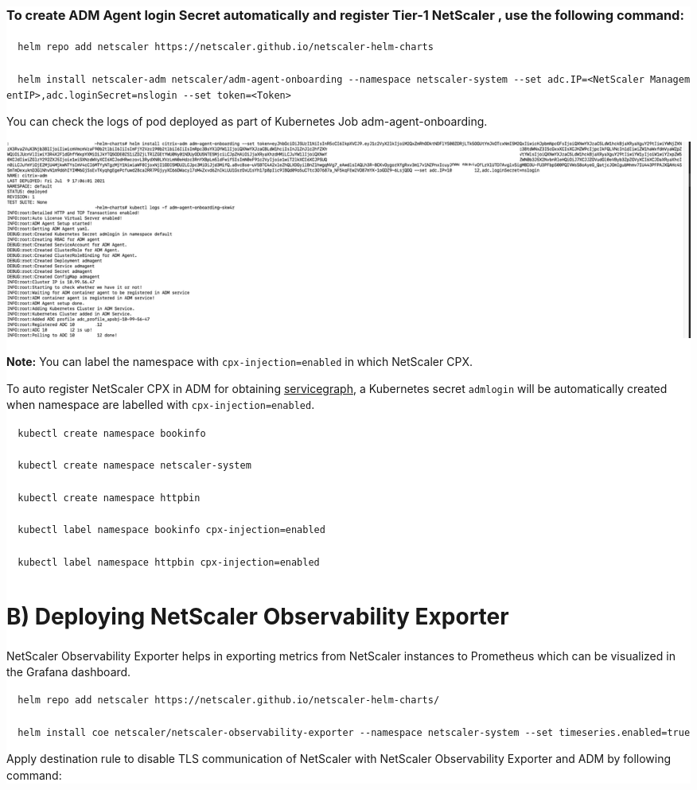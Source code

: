 ### To create ADM Agent login Secret automatically and register Tier-1 NetScaler , use the following command:

      helm repo add netscaler https://netscaler.github.io/netscaler-helm-charts

      helm install netscaler-adm netscaler/adm-agent-onboarding --namespace netscaler-system --set adc.IP=<NetScaler ManagementIP>,adc.loginSecret=nslogin --set token=<Token>

You can check the logs of pod deployed as part of Kubernetes Job adm-agent-onboarding.

![](../servicegraph/images/log-adm-agent-onboarding-job.png)

**Note:** You can label the namespace with `cpx-injection=enabled` in which NetScaler CPX.

  To auto register NetScaler CPX in ADM for obtaining [servicegraph](https://docs.netscaler.com/en-us/citrix-application-delivery-management-service/application-analytics-and-management/service-graph.html), a Kubernetes secret `admlogin` will be automatically created when namespace are labelled with `cpx-injection=enabled`. 

      kubectl create namespace bookinfo

      kubectl create namespace netscaler-system

      kubectl create namespace httpbin

      kubectl label namespace bookinfo cpx-injection=enabled

      kubectl label namespace httpbin cpx-injection=enabled

# <a name="deploying-coe">B) Deploying NetScaler Observability Exporter</a>

NetScaler Observability Exporter helps in exporting metrics from NetScaler instances to Prometheus which can be visualized in the Grafana dashboard.

      helm repo add netscaler https://netscaler.github.io/netscaler-helm-charts/
   
      helm install coe netscaler/netscaler-observability-exporter --namespace netscaler-system --set timeseries.enabled=true

Apply destination rule to disable TLS communication of NetScaler with NetScaler Observability Exporter and ADM by following command:
